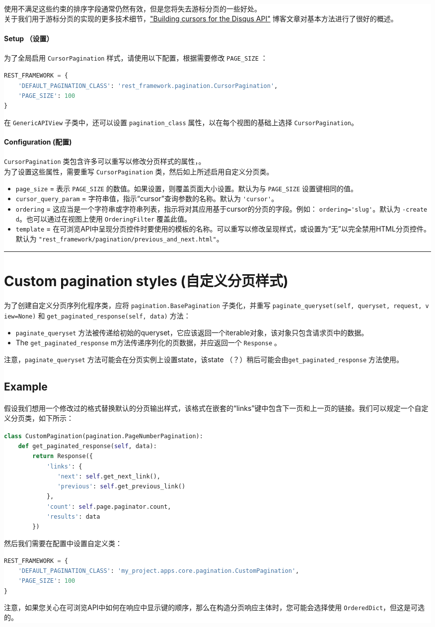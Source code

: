 使用不满足这些约束的排序字段通常仍然有效，但是您将失去游标分页的一些好处。  
关于我们用于游标分页的实现的更多技术细节，["Building cursors for the Disqus API"](http://cramer.io/2011/03/08/building-cursors-for-the-disqus-api) 博客文章对基本方法进行了很好的概述。

#### Setup （设置）
为了全局启用 `CursorPagination` 样式，请使用以下配置，根据需要修改 `PAGE_SIZE` ：
```python
REST_FRAMEWORK = {
    'DEFAULT_PAGINATION_CLASS': 'rest_framework.pagination.CursorPagination',
    'PAGE_SIZE': 100
}
```
在 `GenericAPIView` 子类中，还可以设置 `pagination_class` 属性，以在每个视图的基础上选择 `CursorPagination`。

#### Configuration (配置)
`CursorPagination` 类包含许多可以重写以修改分页样式的属性，。  
为了设置这些属性，需要重写 `CursorPagination` 类，然后如上所述启用自定义分页类。

- `page_size` = 表示 `PAGE_SIZE` 的数值。如果设置，则覆盖页面大小设置。默认为与 `PAGE_SIZE` 设置键相同的值。
- `cursor_query_param` = 字符串值，指示“cursor”查询参数的名称。默认为 `'cursor'`。
- `ordering` = 这应当是一个字符串或字符串列表，指示将对其应用基于cursor的分页的字段。例如： `ordering='slug'`。默认为 `-created`。也可以通过在视图上使用 `OrderingFilter` 覆盖此值。
- `template` = 在可浏览API中呈现分页控件时要使用的模板的名称。可以重写以修改呈现样式，或设置为“无”以完全禁用HTML分页控件。默认为 `"rest_framework/pagination/previous_and_next.html"`。

---


# Custom pagination styles (自定义分页样式)
为了创建自定义分页序列化程序类，应将 `pagination.BasePagination` 子类化，并重写 `paginate_queryset(self, queryset, request, view=None)` 和 `get_paginated_response(self, data)` 方法：

- `paginate_queryset` 方法被传递给初始的queryset，它应该返回一个iterable对象，该对象只包含请求页中的数据。
- The `get_paginated_response` m方法传递序列化的页数据，并应返回一个 `Response` 。

注意，`paginate_queryset` 方法可能会在分页实例上设置state，该state （？）稍后可能会由`get_paginated_response` 方法使用。

## Example
假设我们想用一个修改过的格式替换默认的分页输出样式，该格式在嵌套的“links”键中包含下一页和上一页的链接。我们可以规定一个自定义分页类，如下所示：
```python
class CustomPagination(pagination.PageNumberPagination):
    def get_paginated_response(self, data):
        return Response({
            'links': {
               'next': self.get_next_link(),
               'previous': self.get_previous_link()
            },
            'count': self.page.paginator.count,
            'results': data
        })
```
然后我们需要在配置中设置自定义类：
```python
REST_FRAMEWORK = {
    'DEFAULT_PAGINATION_CLASS': 'my_project.apps.core.pagination.CustomPagination',
    'PAGE_SIZE': 100
}
```
注意，如果您关心在可浏览API中如何在响应中显示键的顺序，那么在构造分页响应主体时，您可能会选择使用 `OrderedDict`，但这是可选的。
